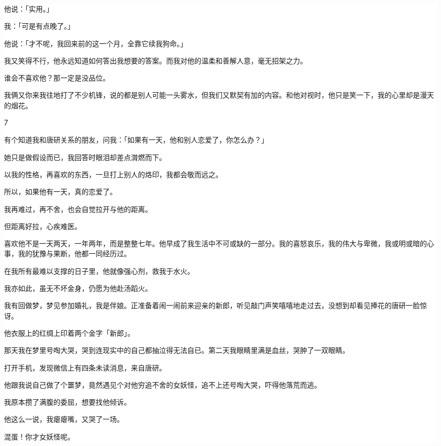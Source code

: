 
他说：「实用。」


我：「可是有点晚了。」


他说：「才不呢，我回来前的这一个月，全靠它续我狗命。」


我又笑得不行，他永远知道如何答出我想要的答案。而我对他的温柔和善解人意，毫无招架之力。


谁会不喜欢他？那一定是没品位。


我俩又你来我往地打了不少机锋，说的都是别人可能一头雾水，但我们又默契有加的内容。和他对视时，他只是笑一下，我的心里却是漫天的烟花。


7


有个知道我和唐研关系的朋友，问我：「如果有一天，他和别人恋爱了，你怎么办？」


她只是做假设而已，我回答时眼泪却差点潸燃而下。


以我的性格，再喜欢的东西，一旦打上别人的烙印，我都会敬而远之。


所以，如果他有一天，真的恋爱了。


我再难过，再不舍，也会自觉拉开与他的距离。


但距离好拉，心疾难医。


喜欢他不是一天两天，一年两年，而是整整七年。他早成了我生活中不可或缺的一部分。我的喜怒哀乐，我的伟大与卑微，我或明或暗的心事，我的犹豫与果断，他都一同经历过。


在我所有最难以支撑的日子里，他就像强心剂，救我于水火。


我亦如此，虽无不坏金身，仍愿为他赴汤蹈火。


我有回做梦，梦见参加婚礼，我是伴娘。正准备着闹一闹前来迎亲的新郎，听见敲门声笑嘻嘻地走过去，没想到却看见捧花的唐研一脸惊讶。


他衣服上的红绸上印着两个金字「新郎」。


那天我在梦里号啕大哭，哭到连现实中的自己都抽泣得无法自已。第二天我眼睛里满是血丝，哭肿了一双眼睛。


打开手机，发现微信上有四条未读消息，来自唐研。


他跟我说自己做了个噩梦，竟然遇见个对他穷追不舍的女妖怪，追不上还号啕大哭，吓得他落荒而逃。


我原本攒了满腹的委屈，想要找他倾诉。


他这么一说，我瘪瘪嘴，又哭了一场。


混蛋！你才女妖怪呢。

